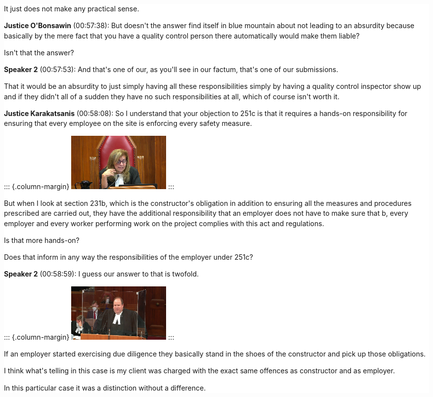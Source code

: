 It just does not make any practical sense.

**Justice O'Bonsawin** (00:57:38): But doesn't the answer find itself in blue mountain about not leading to an absurdity because basically by the mere fact that you have a quality control person there automatically would make them liable?

Isn't that the answer?

**Speaker 2** (00:57:53): And that's one of our, as you'll see in our factum, that's one of our submissions.

That it would be an absurdity to just simply having all these responsibilities simply by having a quality control inspector show up and if they didn't all of a sudden they have no such responsibilities at all, which of course isn't worth it.

**Justice Karakatsanis** (00:58:08): So I understand that your objection to 251c is that it requires a hands-on responsibility for ensuring that every employee on the site is enforcing every safety measure.

::: {.column-margin}
![](3513.png)
:::

But when I look at section 231b, which is the constructor's obligation in addition to ensuring all the measures and procedures prescribed are carried out, they have the additional responsibility that an employer does not have to make sure that b, every employer and every worker performing work on the project complies with this act and regulations.

Is that more hands-on?

Does that inform in any way the responsibilities of the employer under 251c?

**Speaker 2** (00:58:59): I guess our answer to that is twofold.

::: {.column-margin}
![](3551.png)
:::

If an employer started exercising due diligence they basically stand in the shoes of the constructor and pick up those obligations.

I think what's telling in this case is my client was charged with the exact same offences as constructor and as employer.

In this particular case it was a distinction without a difference.
